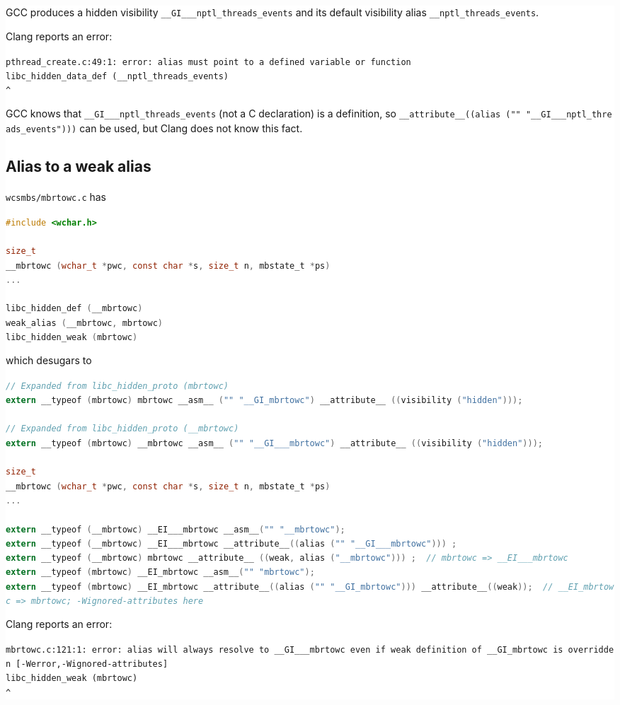 ```c
```

GCC produces a hidden visibility `__GI___nptl_threads_events` and its default visibility alias `__nptl_threads_events`.

Clang reports an error:
```text
pthread_create.c:49:1: error: alias must point to a defined variable or function
libc_hidden_data_def (__nptl_threads_events)
^
```

GCC knows that `__GI___nptl_threads_events` (not a C declaration) is a definition, so `__attribute__((alias ("" "__GI___nptl_threads_events")))` can be used, but Clang does not know this fact.

## Alias to a weak alias

`wcsmbs/mbrtowc.c` has
```c
#include <wchar.h>

size_t
__mbrtowc (wchar_t *pwc, const char *s, size_t n, mbstate_t *ps)
...

libc_hidden_def (__mbrtowc)
weak_alias (__mbrtowc, mbrtowc)
libc_hidden_weak (mbrtowc)
```
which desugars to
```c
// Expanded from libc_hidden_proto (mbrtowc)
extern __typeof (mbrtowc) mbrtowc __asm__ ("" "__GI_mbrtowc") __attribute__ ((visibility ("hidden")));

// Expanded from libc_hidden_proto (__mbrtowc)
extern __typeof (mbrtowc) __mbrtowc __asm__ ("" "__GI___mbrtowc") __attribute__ ((visibility ("hidden")));

size_t
__mbrtowc (wchar_t *pwc, const char *s, size_t n, mbstate_t *ps)
...

extern __typeof (__mbrtowc) __EI___mbrtowc __asm__("" "__mbrtowc");
extern __typeof (__mbrtowc) __EI___mbrtowc __attribute__((alias ("" "__GI___mbrtowc"))) ;
extern __typeof (__mbrtowc) mbrtowc __attribute__ ((weak, alias ("__mbrtowc"))) ;  // mbrtowc => __EI___mbrtowc
extern __typeof (mbrtowc) __EI_mbrtowc __asm__("" "mbrtowc");
extern __typeof (mbrtowc) __EI_mbrtowc __attribute__((alias ("" "__GI_mbrtowc"))) __attribute__((weak));  // __EI_mbrtowc => mbrtowc; -Wignored-attributes here
```

Clang reports an error:
```text
mbrtowc.c:121:1: error: alias will always resolve to __GI___mbrtowc even if weak definition of __GI_mbrtowc is overridden [-Werror,-Wignored-attributes]
libc_hidden_weak (mbrtowc)
^
```
